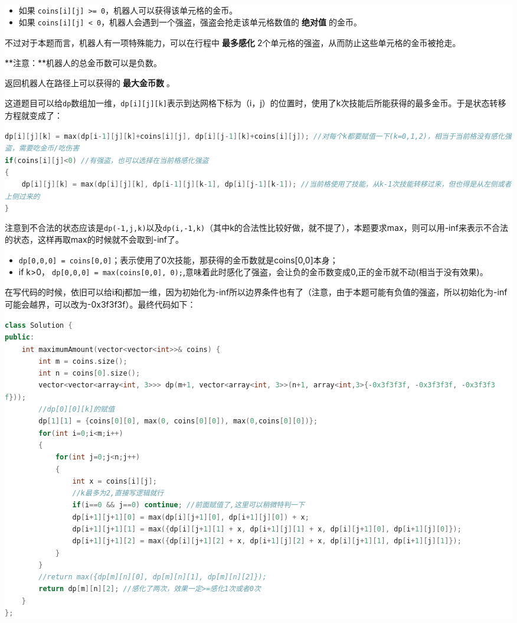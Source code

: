 - 如果 `coins[i][j] >= 0`，机器人可以获得该单元格的金币。
- 如果 `coins[i][j] < 0`，机器人会遇到一个强盗，强盗会抢走该单元格数值的 **绝对值** 的金币。

不过对于本题而言，机器人有一项特殊能力，可以在行程中 **最多感化** 2个单元格的强盗，从而防止这些单元格的金币被抢走。

**注意：**机器人的总金币数可以是负数。

返回机器人在路径上可以获得的 **最大金币数** 。



这道题目可以给`dp`数组加一维，`dp[i][j][k]`表示到达网格下标为（i，j）的位置时，使用了k次技能后所能获得的最多金币。于是状态转移方程就变成了：

```c++
dp[i][j][k] = max(dp[i-1][j][k]+coins[i][j], dp[i][j-1][k]+coins[i][j]); //对每个k都要赋值一下(k=0,1,2)，相当于当前格没有感化强盗，需要吃金币/吃伤害
if(coins[i][j]<0) //有强盗，也可以选择在当前格感化强盗
{
	dp[i][j][k] = max(dp[i][j][k], dp[i-1][j][k-1], dp[i][j-1][k-1]); //当前格使用了技能，从k-1次技能转移过来，但也得是从左侧或者上侧过来的
}
```

注意到不合法的状态应该是`dp(-1,j,k)`以及`dp(i,-1,k)`（其中k的合法性比较好做，就不提了），本题要求max，则可以用-inf来表示不合法的状态，这样再取max的时候就不会取到-inf了。

- `dp[0,0,0] = coins[0,0]`；表示使用了0次技能，那获得的金币数就是coins[0,0]本身；
- if k>0， `dp[0,0,0] = max(coins[0,0], 0);`,意味着此时感化了强盗，会让负的金币数变成0,正的金币就不动(相当于没有效果)。

在写代码的时候，依旧可以给i和j都加一维，因为初始化为-inf所以边界条件也有了（注意，由于本题可能有负值的强盗，所以初始化为-inf可能会越界，可以改为-0x3f3f3f）。最终代码如下：

```c++
class Solution {
public:
    int maximumAmount(vector<vector<int>>& coins) {
        int m = coins.size();
        int n = coins[0].size();
        vector<vector<array<int, 3>>> dp(m+1, vector<array<int, 3>>(n+1, array<int,3>{-0x3f3f3f, -0x3f3f3f, -0x3f3f3f}));
        //dp[0][0][k]的赋值
        dp[1][1] = {coins[0][0], max(0, coins[0][0]), max(0,coins[0][0])};
        for(int i=0;i<m;i++)
        {
            for(int j=0;j<n;j++)
            {
                int x = coins[i][j];
                //k最多为2,直接写逻辑就行
                if(i==0 && j==0) continue; //前面赋值了,这里可以稍微特判一下
                dp[i+1][j+1][0] = max(dp[i][j+1][0], dp[i+1][j][0]) + x;
                dp[i+1][j+1][1] = max({dp[i][j+1][1] + x, dp[i+1][j][1] + x, dp[i][j+1][0], dp[i+1][j][0]});
                dp[i+1][j+1][2] = max({dp[i][j+1][2] + x, dp[i+1][j][2] + x, dp[i][j+1][1], dp[i+1][j][1]});
            }
        }
        //return max({dp[m][n][0], dp[m][n][1], dp[m][n][2]}); 
        return dp[m][n][2]; //感化了两次，效果一定>=感化1次或者0次
    }
};
```
